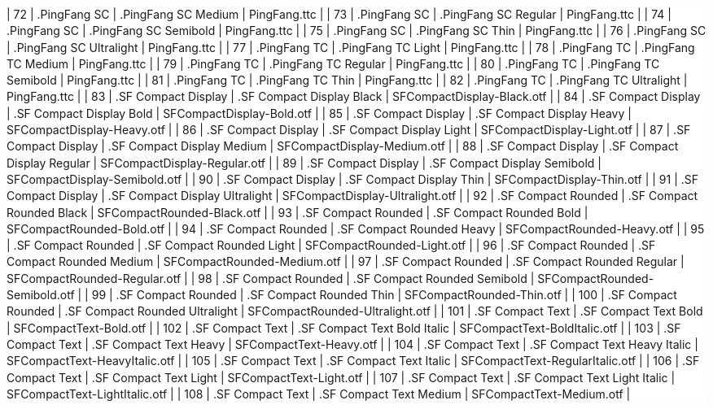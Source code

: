 | 72 | .PingFang SC | .PingFang SC Medium | PingFang.ttc |
| 73 | .PingFang SC | .PingFang SC Regular | PingFang.ttc |
| 74 | .PingFang SC | .PingFang SC Semibold | PingFang.ttc |
| 75 | .PingFang SC | .PingFang SC Thin | PingFang.ttc |
| 76 | .PingFang SC | .PingFang SC Ultralight | PingFang.ttc |
| 77 | .PingFang TC | .PingFang TC Light | PingFang.ttc |
| 78 | .PingFang TC | .PingFang TC Medium | PingFang.ttc |
| 79 | .PingFang TC | .PingFang TC Regular | PingFang.ttc |
| 80 | .PingFang TC | .PingFang TC Semibold | PingFang.ttc |
| 81 | .PingFang TC | .PingFang TC Thin | PingFang.ttc |
| 82 | .PingFang TC | .PingFang TC Ultralight | PingFang.ttc |
| 83 | .SF Compact Display | .SF Compact Display Black | SFCompactDisplay-Black.otf |
| 84 | .SF Compact Display | .SF Compact Display Bold | SFCompactDisplay-Bold.otf |
| 85 | .SF Compact Display | .SF Compact Display Heavy | SFCompactDisplay-Heavy.otf |
| 86 | .SF Compact Display | .SF Compact Display Light | SFCompactDisplay-Light.otf |
| 87 | .SF Compact Display | .SF Compact Display Medium | SFCompactDisplay-Medium.otf |
| 88 | .SF Compact Display | .SF Compact Display Regular | SFCompactDisplay-Regular.otf |
| 89 | .SF Compact Display | .SF Compact Display Semibold | SFCompactDisplay-Semibold.otf |
| 90 | .SF Compact Display | .SF Compact Display Thin | SFCompactDisplay-Thin.otf |
| 91 | .SF Compact Display | .SF Compact Display Ultralight | SFCompactDisplay-Ultralight.otf |
| 92 | .SF Compact Rounded | .SF Compact Rounded Black | SFCompactRounded-Black.otf |
| 93 | .SF Compact Rounded | .SF Compact Rounded Bold | SFCompactRounded-Bold.otf |
| 94 | .SF Compact Rounded | .SF Compact Rounded Heavy | SFCompactRounded-Heavy.otf |
| 95 | .SF Compact Rounded | .SF Compact Rounded Light | SFCompactRounded-Light.otf |
| 96 | .SF Compact Rounded | .SF Compact Rounded Medium | SFCompactRounded-Medium.otf |
| 97 | .SF Compact Rounded | .SF Compact Rounded Regular | SFCompactRounded-Regular.otf |
| 98 | .SF Compact Rounded | .SF Compact Rounded Semibold | SFCompactRounded-Semibold.otf |
| 99 | .SF Compact Rounded | .SF Compact Rounded Thin | SFCompactRounded-Thin.otf |
| 100 | .SF Compact Rounded | .SF Compact Rounded Ultralight | SFCompactRounded-Ultralight.otf |
| 101 | .SF Compact Text | .SF Compact Text Bold | SFCompactText-Bold.otf |
| 102 | .SF Compact Text | .SF Compact Text Bold Italic | SFCompactText-BoldItalic.otf |
| 103 | .SF Compact Text | .SF Compact Text Heavy | SFCompactText-Heavy.otf |
| 104 | .SF Compact Text | .SF Compact Text Heavy Italic | SFCompactText-HeavyItalic.otf |
| 105 | .SF Compact Text | .SF Compact Text Italic | SFCompactText-RegularItalic.otf |
| 106 | .SF Compact Text | .SF Compact Text Light | SFCompactText-Light.otf |
| 107 | .SF Compact Text | .SF Compact Text Light Italic | SFCompactText-LightItalic.otf |
| 108 | .SF Compact Text | .SF Compact Text Medium | SFCompactText-Medium.otf |